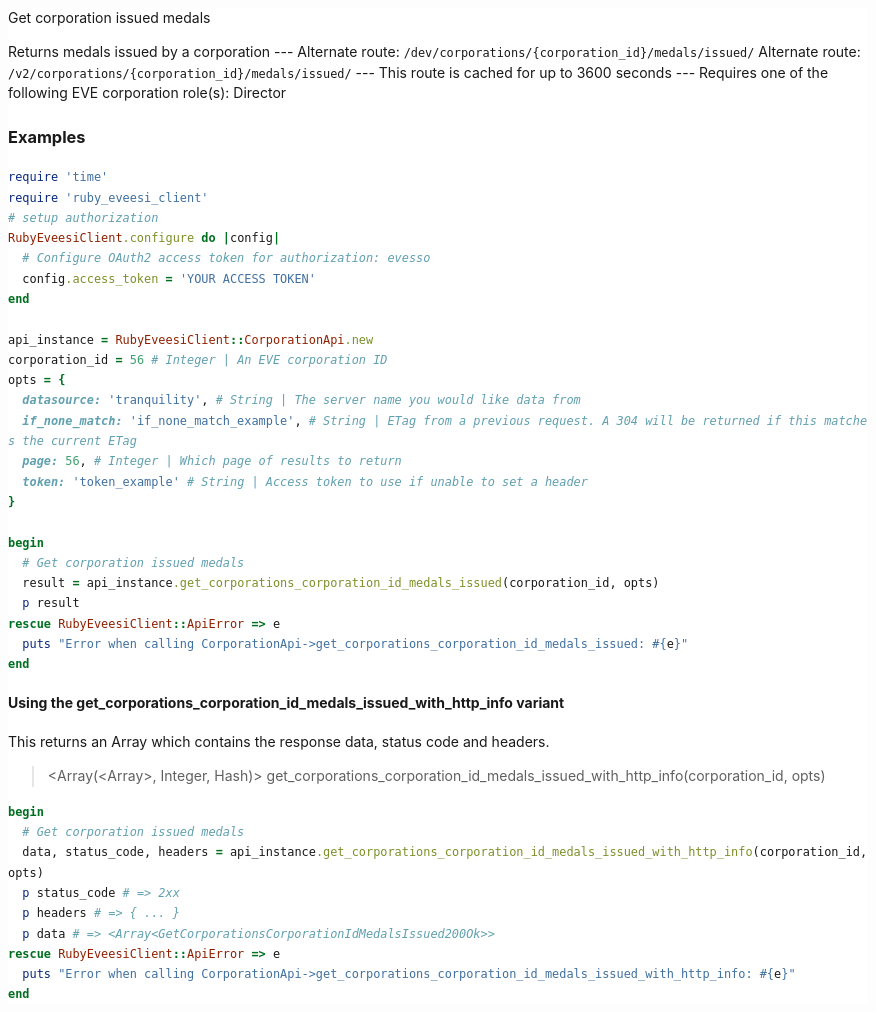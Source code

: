 Get corporation issued medals

Returns medals issued by a corporation  --- Alternate route: `/dev/corporations/{corporation_id}/medals/issued/`  Alternate route: `/v2/corporations/{corporation_id}/medals/issued/`  --- This route is cached for up to 3600 seconds  --- Requires one of the following EVE corporation role(s): Director 

### Examples

```ruby
require 'time'
require 'ruby_eveesi_client'
# setup authorization
RubyEveesiClient.configure do |config|
  # Configure OAuth2 access token for authorization: evesso
  config.access_token = 'YOUR ACCESS TOKEN'
end

api_instance = RubyEveesiClient::CorporationApi.new
corporation_id = 56 # Integer | An EVE corporation ID
opts = {
  datasource: 'tranquility', # String | The server name you would like data from
  if_none_match: 'if_none_match_example', # String | ETag from a previous request. A 304 will be returned if this matches the current ETag
  page: 56, # Integer | Which page of results to return
  token: 'token_example' # String | Access token to use if unable to set a header
}

begin
  # Get corporation issued medals
  result = api_instance.get_corporations_corporation_id_medals_issued(corporation_id, opts)
  p result
rescue RubyEveesiClient::ApiError => e
  puts "Error when calling CorporationApi->get_corporations_corporation_id_medals_issued: #{e}"
end
```

#### Using the get_corporations_corporation_id_medals_issued_with_http_info variant

This returns an Array which contains the response data, status code and headers.

> <Array(<Array<GetCorporationsCorporationIdMedalsIssued200Ok>>, Integer, Hash)> get_corporations_corporation_id_medals_issued_with_http_info(corporation_id, opts)

```ruby
begin
  # Get corporation issued medals
  data, status_code, headers = api_instance.get_corporations_corporation_id_medals_issued_with_http_info(corporation_id, opts)
  p status_code # => 2xx
  p headers # => { ... }
  p data # => <Array<GetCorporationsCorporationIdMedalsIssued200Ok>>
rescue RubyEveesiClient::ApiError => e
  puts "Error when calling CorporationApi->get_corporations_corporation_id_medals_issued_with_http_info: #{e}"
end
```
